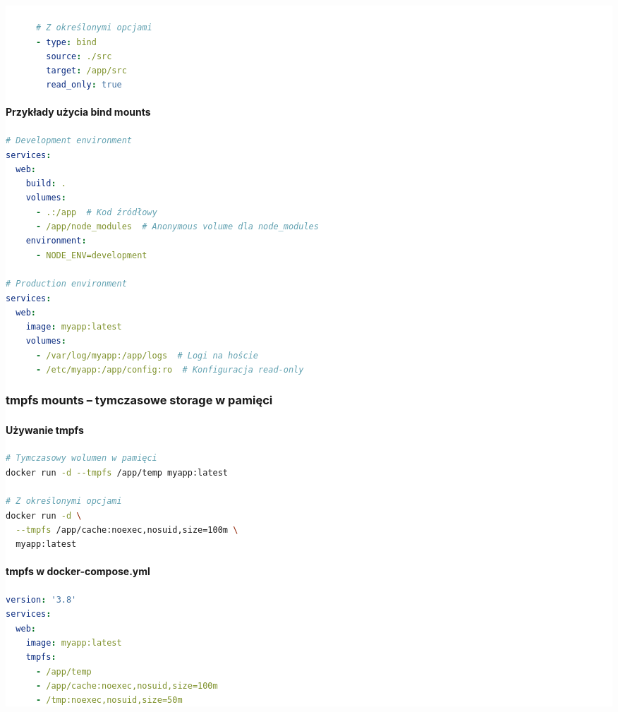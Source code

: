 ```yaml
      
      # Z określonymi opcjami
      - type: bind
        source: ./src
        target: /app/src
        read_only: true
```

#### Przykłady użycia bind mounts
```yaml
# Development environment
services:
  web:
    build: .
    volumes:
      - .:/app  # Kod źródłowy
      - /app/node_modules  # Anonymous volume dla node_modules
    environment:
      - NODE_ENV=development

# Production environment
services:
  web:
    image: myapp:latest
    volumes:
      - /var/log/myapp:/app/logs  # Logi na hoście
      - /etc/myapp:/app/config:ro  # Konfiguracja read-only
```

### **tmpfs mounts** – tymczasowe storage w pamięci

#### Używanie tmpfs
```bash
# Tymczasowy wolumen w pamięci
docker run -d --tmpfs /app/temp myapp:latest

# Z określonymi opcjami
docker run -d \
  --tmpfs /app/cache:noexec,nosuid,size=100m \
  myapp:latest
```

#### tmpfs w docker-compose.yml
```yaml
version: '3.8'
services:
  web:
    image: myapp:latest
    tmpfs:
      - /app/temp
      - /app/cache:noexec,nosuid,size=100m
      - /tmp:noexec,nosuid,size=50m
```
